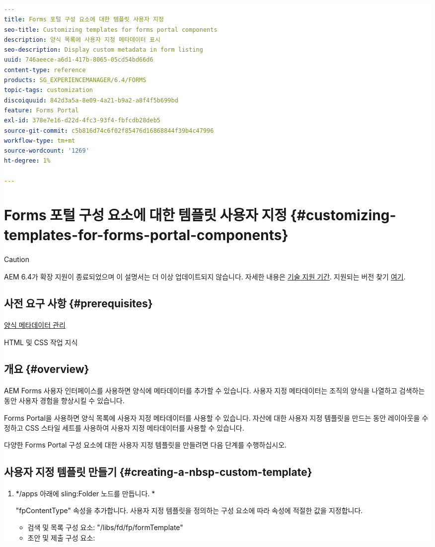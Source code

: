```yaml
---
title: Forms 포털 구성 요소에 대한 템플릿 사용자 지정
seo-title: Customizing templates for forms portal components
description: 양식 목록에 사용자 지정 메타데이터 표시
seo-description: Display custom metadata in form listing
uuid: 746aeece-a6d1-417b-8065-05cd54bd66d6
content-type: reference
products: SG_EXPERIENCEMANAGER/6.4/FORMS
topic-tags: customization
discoiquuid: 842d3a5a-8e09-4a21-b9a2-a8f4f5b699bd
feature: Forms Portal
exl-id: 378e7e16-d22d-4fc3-93f4-fbfcdb28deb5
source-git-commit: c5b816d74c6f02f85476d16868844f39b4c47996
workflow-type: tm+mt
source-wordcount: '1269'
ht-degree: 1%

---
```


# Forms 포털 구성 요소에 대한 템플릿 사용자 지정 {#customizing-templates-for-forms-portal-components}

>[!CAUTION]
>
>AEM 6.4가 확장 지원이 종료되었으며 이 설명서는 더 이상 업데이트되지 않습니다. 자세한 내용은 [기술 지원 기간](https://helpx.adobe.com/kr/support/programs/eol-matrix.html). 지원되는 버전 찾기 [여기](https://experienceleague.adobe.com/docs/).

## 사전 요구 사항 {#prerequisites}

[양식 메타데이터 관리](/help/forms/using/manage-form-metadata.md)

HTML 및 CSS 작업 지식

## 개요 {#overview}

AEM Forms 사용자 인터페이스를 사용하면 양식에 메타데이터를 추가할 수 있습니다. 사용자 지정 메타데이터는 조직의 양식을 나열하고 검색하는 동안 사용자 경험을 향상시킬 수 있습니다.

Forms Portal을 사용하면 양식 목록에 사용자 지정 메타데이터를 사용할 수 있습니다. 자산에 대한 사용자 지정 템플릿을 만드는 동안 레이아웃을 수정하고 CSS 스타일 세트를 사용하여 사용자 지정 메타데이터를 사용할 수 있습니다.

다양한 Forms Portal 구성 요소에 대한 사용자 지정 템플릿을 만들려면 다음 단계를 수행하십시오.

## 사용자 지정 템플릿 만들기 {#creating-a-nbsp-custom-template}

1. */apps 아래에 sling:Folder 노드를 만듭니다. *

   &quot;fpContentType&quot; 속성을 추가합니다. 사용자 지정 템플릿을 정의하는 구성 요소에 따라 속성에 적절한 값을 지정합니다.

   * 검색 및 목록 구성 요소: &quot;/libs/fd/fp/formTemplate&quot;
   * 초안 및 제출 구성 요소:
